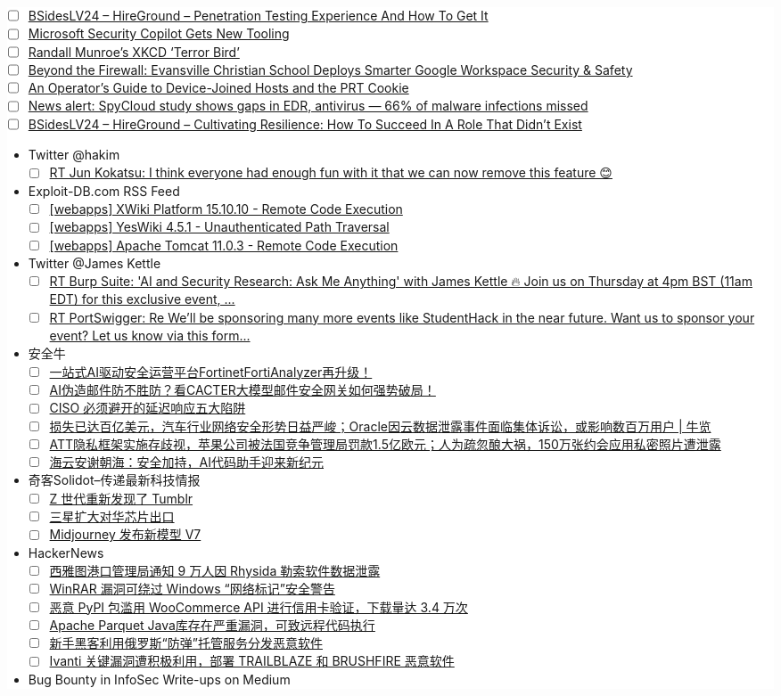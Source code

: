   - [ ] [BSidesLV24 –  HireGround – Penetration Testing Experience And How To Get It](https://securityboulevard.com/2025/04/bsideslv24-hireground-penetration-testing-experience-and-how-to-get-it/?utm_source=rss&utm_medium=rss&utm_campaign=bsideslv24-hireground-penetration-testing-experience-and-how-to-get-it)
  - [ ] [Microsoft Security Copilot Gets New Tooling](https://securityboulevard.com/2025/04/microsoft-security-copilot-gets-new-tooling/?utm_source=rss&utm_medium=rss&utm_campaign=microsoft-security-copilot-gets-new-tooling)
  - [ ] [Randall Munroe’s XKCD ‘Terror Bird’](https://securityboulevard.com/2025/04/randall-munroes-xkcd-terror-bird/?utm_source=rss&utm_medium=rss&utm_campaign=randall-munroes-xkcd-terror-bird)
  - [ ] [Beyond the Firewall: Evansville Christian School Deploys Smarter Google Workspace Security & Safety](https://securityboulevard.com/2025/04/beyond-the-firewall-evansville-christian-school-deploys-smarter-google-workspace-security-safety/?utm_source=rss&utm_medium=rss&utm_campaign=beyond-the-firewall-evansville-christian-school-deploys-smarter-google-workspace-security-safety)
  - [ ] [An Operator’s Guide to Device-Joined Hosts and the PRT Cookie](https://securityboulevard.com/2025/04/an-operators-guide-to-device-joined-hosts-and-the-prt-cookie/?utm_source=rss&utm_medium=rss&utm_campaign=an-operators-guide-to-device-joined-hosts-and-the-prt-cookie)
  - [ ] [News alert: SpyCloud study shows gaps in EDR, antivirus — 66% of malware infections missed](https://securityboulevard.com/2025/04/news-alert-spycloud-study-shows-gaps-in-edr-antivirus-66-of-malware-infections-missed/?utm_source=rss&utm_medium=rss&utm_campaign=news-alert-spycloud-study-shows-gaps-in-edr-antivirus-66-of-malware-infections-missed)
  - [ ] [BSidesLV24 –  HireGround – Cultivating Resilience: How To Succeed In A Role That Didn’t Exist](https://securityboulevard.com/2025/04/bsideslv24-hireground-cultivating-resilience-how-to-succeed-in-a-role-that-didnt-exist/?utm_source=rss&utm_medium=rss&utm_campaign=bsideslv24-hireground-cultivating-resilience-how-to-succeed-in-a-role-that-didnt-exist)
- Twitter @hakim
  - [ ] [RT Jun Kokatsu: I think everyone had enough fun with it that we can now remove this feature 😊](https://x.com/hakivvi/status/1909302362381971876)
- Exploit-DB.com RSS Feed
  - [ ] [[webapps] XWiki Platform 15.10.10 - Remote Code Execution](https://www.exploit-db.com/exploits/52136)
  - [ ] [[webapps] YesWiki 4.5.1 - Unauthenticated Path Traversal](https://www.exploit-db.com/exploits/52135)
  - [ ] [[webapps] Apache Tomcat 11.0.3 - Remote Code Execution](https://www.exploit-db.com/exploits/52134)
- Twitter @James Kettle
  - [ ] [RT Burp Suite: 'AI and Security Research: Ask Me Anything' with James Kettle 🔥 Join us on Thursday at 4pm BST (11am EDT) for this exclusive event, ...](https://x.com/albinowax/status/1909306929270108407)
  - [ ] [RT PortSwigger: Re We’ll be sponsoring many more events like StudentHack in the near future. Want us to sponsor your event? Let us know via this form...](https://x.com/albinowax/status/1909260585784561799)
- 安全牛
  - [ ] [一站式AI驱动安全运营平台FortinetFortiAnalyzer再升级！](https://www.aqniu.com/vendor/108839.html)
  - [ ] [AI伪造邮件防不胜防？看CACTER大模型邮件安全网关如何强势破局！](https://www.aqniu.com/vendor/108833.html)
  - [ ] [CISO 必须避开的延迟响应五大陷阱](https://www.aqniu.com/homenews/108825.html)
  - [ ] [损失已达百亿美元，汽车行业网络安全形势日益严峻；Oracle因云数据泄露事件面临集体诉讼，或影响数百万用户 | 牛览](https://www.aqniu.com/homenews/108824.html)
  - [ ] [ATT隐私框架实施存歧视，苹果公司被法国竞争管理局罚款1.5亿欧元；人为疏忽酿大祸，150万张约会应用私密照片遭泄露](https://www.aqniu.com/homenews/108827.html)
  - [ ] [海云安谢朝海：安全加持，AI代码助手迎来新纪元](https://www.aqniu.com/homenews/108826.html)
- 奇客Solidot–传递最新科技情报
  - [ ] [Z 世代重新发现了 Tumblr](https://www.solidot.org/story?sid=80981)
  - [ ] [三星扩大对华芯片出口](https://www.solidot.org/story?sid=80980)
  - [ ] [Midjourney 发布新模型 V7](https://www.solidot.org/story?sid=80979)
- HackerNews
  - [ ] [西雅图港口管理局通知 9 万人因 Rhysida 勒索软件数据泄露](https://hackernews.cc/archives/58199)
  - [ ] [WinRAR 漏洞可绕过 Windows “网络标记”安全警告](https://hackernews.cc/archives/58197)
  - [ ] [恶意 PyPI 包滥用 WooCommerce API 进行信用卡验证，下载量达 3.4 万次](https://hackernews.cc/archives/58192)
  - [ ] [Apache Parquet Java库存在严重漏洞，可致远程代码执行](https://hackernews.cc/archives/58190)
  - [ ] [新手黑客利用俄罗斯“防弹”托管服务分发恶意软件](https://hackernews.cc/archives/58188)
  - [ ] [Ivanti 关键漏洞遭积极利用，部署 TRAILBLAZE 和 BRUSHFIRE 恶意软件](https://hackernews.cc/archives/58186)
- Bug Bounty in InfoSec Write-ups on Medium